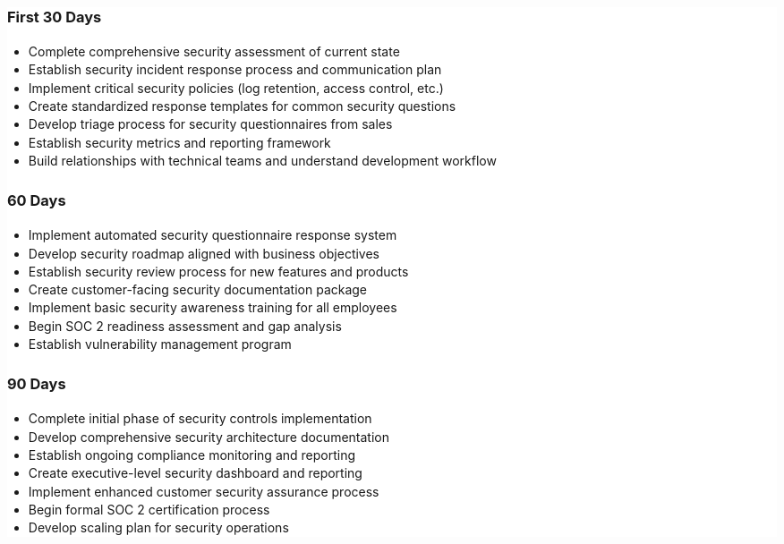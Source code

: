 ### First 30 Days
- Complete comprehensive security assessment of current state
- Establish security incident response process and communication plan
- Implement critical security policies (log retention, access control, etc.)
- Create standardized response templates for common security questions
- Develop triage process for security questionnaires from sales
- Establish security metrics and reporting framework
- Build relationships with technical teams and understand development workflow

### 60 Days
- Implement automated security questionnaire response system
- Develop security roadmap aligned with business objectives
- Establish security review process for new features and products
- Create customer-facing security documentation package
- Implement basic security awareness training for all employees
- Begin SOC 2 readiness assessment and gap analysis
- Establish vulnerability management program

### 90 Days
- Complete initial phase of security controls implementation
- Develop comprehensive security architecture documentation
- Establish ongoing compliance monitoring and reporting
- Create executive-level security dashboard and reporting
- Implement enhanced customer security assurance process
- Begin formal SOC 2 certification process
- Develop scaling plan for security operations
